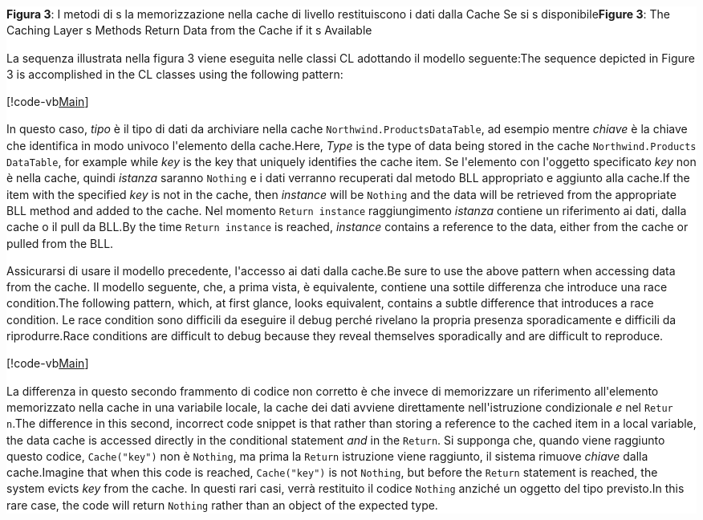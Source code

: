 <span data-ttu-id="7c99a-150">**Figura 3**: I metodi di s la memorizzazione nella cache di livello restituiscono i dati dalla Cache Se si s disponibile</span><span class="sxs-lookup"><span data-stu-id="7c99a-150">**Figure 3**: The Caching Layer s Methods Return Data from the Cache if it s Available</span></span>

<span data-ttu-id="7c99a-151">La sequenza illustrata nella figura 3 viene eseguita nelle classi CL adottando il modello seguente:</span><span class="sxs-lookup"><span data-stu-id="7c99a-151">The sequence depicted in Figure 3 is accomplished in the CL classes using the following pattern:</span></span>

[!code-vb[Main](caching-data-in-the-architecture-vb/samples/sample2.vb)]

<span data-ttu-id="7c99a-152">In questo caso, *tipo* è il tipo di dati da archiviare nella cache `Northwind.ProductsDataTable`, ad esempio mentre *chiave* è la chiave che identifica in modo univoco l'elemento della cache.</span><span class="sxs-lookup"><span data-stu-id="7c99a-152">Here, *Type* is the type of data being stored in the cache `Northwind.ProductsDataTable`, for example while *key* is the key that uniquely identifies the cache item.</span></span> <span data-ttu-id="7c99a-153">Se l'elemento con l'oggetto specificato *key* non è nella cache, quindi *istanza* saranno `Nothing` e i dati verranno recuperati dal metodo BLL appropriato e aggiunto alla cache.</span><span class="sxs-lookup"><span data-stu-id="7c99a-153">If the item with the specified *key* is not in the cache, then *instance* will be `Nothing` and the data will be retrieved from the appropriate BLL method and added to the cache.</span></span> <span data-ttu-id="7c99a-154">Nel momento `Return instance` raggiungimento *istanza* contiene un riferimento ai dati, dalla cache o il pull da BLL.</span><span class="sxs-lookup"><span data-stu-id="7c99a-154">By the time `Return instance` is reached, *instance* contains a reference to the data, either from the cache or pulled from the BLL.</span></span>

<span data-ttu-id="7c99a-155">Assicurarsi di usare il modello precedente, l'accesso ai dati dalla cache.</span><span class="sxs-lookup"><span data-stu-id="7c99a-155">Be sure to use the above pattern when accessing data from the cache.</span></span> <span data-ttu-id="7c99a-156">Il modello seguente, che, a prima vista, è equivalente, contiene una sottile differenza che introduce una race condition.</span><span class="sxs-lookup"><span data-stu-id="7c99a-156">The following pattern, which, at first glance, looks equivalent, contains a subtle difference that introduces a race condition.</span></span> <span data-ttu-id="7c99a-157">Le race condition sono difficili da eseguire il debug perché rivelano la propria presenza sporadicamente e difficili da riprodurre.</span><span class="sxs-lookup"><span data-stu-id="7c99a-157">Race conditions are difficult to debug because they reveal themselves sporadically and are difficult to reproduce.</span></span>

[!code-vb[Main](caching-data-in-the-architecture-vb/samples/sample3.vb)]

<span data-ttu-id="7c99a-158">La differenza in questo secondo frammento di codice non corretto è che invece di memorizzare un riferimento all'elemento memorizzato nella cache in una variabile locale, la cache dei dati avviene direttamente nell'istruzione condizionale *e* nel `Return`.</span><span class="sxs-lookup"><span data-stu-id="7c99a-158">The difference in this second, incorrect code snippet is that rather than storing a reference to the cached item in a local variable, the data cache is accessed directly in the conditional statement *and* in the `Return`.</span></span> <span data-ttu-id="7c99a-159">Si supponga che, quando viene raggiunto questo codice, `Cache("key")` non è `Nothing`, ma prima la `Return` istruzione viene raggiunto, il sistema rimuove *chiave* dalla cache.</span><span class="sxs-lookup"><span data-stu-id="7c99a-159">Imagine that when this code is reached, `Cache("key")` is not `Nothing`, but before the `Return` statement is reached, the system evicts *key* from the cache.</span></span> <span data-ttu-id="7c99a-160">In questi rari casi, verrà restituito il codice `Nothing` anziché un oggetto del tipo previsto.</span><span class="sxs-lookup"><span data-stu-id="7c99a-160">In this rare case, the code will return `Nothing` rather than an object of the expected type.</span></span>
